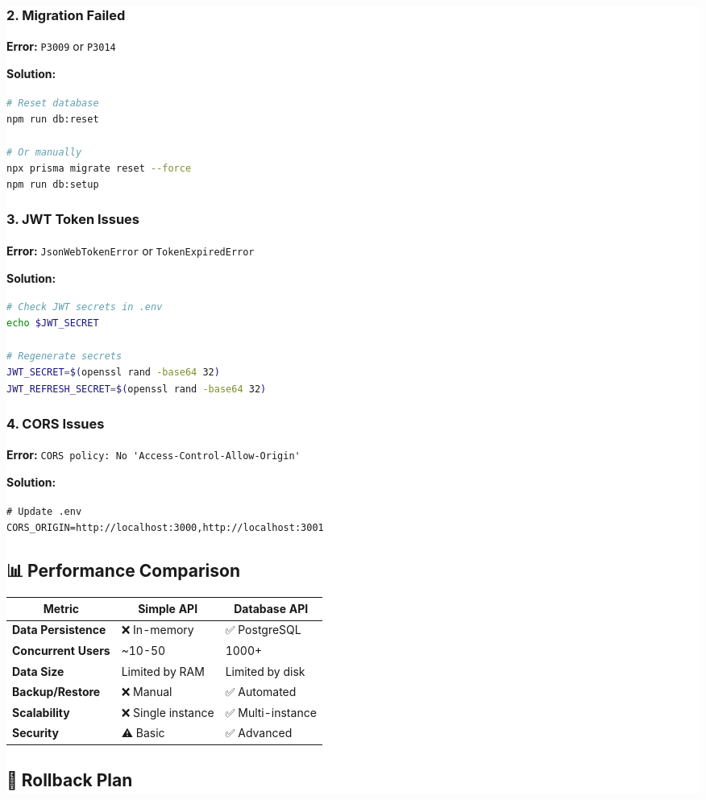 ### 2. Migration Failed

**Error:** `P3009` or `P3014`

**Solution:**
```bash
# Reset database
npm run db:reset

# Or manually
npx prisma migrate reset --force
npm run db:setup
```

### 3. JWT Token Issues

**Error:** `JsonWebTokenError` or `TokenExpiredError`

**Solution:**
```bash
# Check JWT secrets in .env
echo $JWT_SECRET

# Regenerate secrets
JWT_SECRET=$(openssl rand -base64 32)
JWT_REFRESH_SECRET=$(openssl rand -base64 32)
```

### 4. CORS Issues

**Error:** `CORS policy: No 'Access-Control-Allow-Origin'`

**Solution:**
```env
# Update .env
CORS_ORIGIN=http://localhost:3000,http://localhost:3001
```

## 📊 Performance Comparison

| Metric | Simple API | Database API |
|--------|------------|--------------|
| **Data Persistence** | ❌ In-memory | ✅ PostgreSQL |
| **Concurrent Users** | ~10-50 | 1000+ |
| **Data Size** | Limited by RAM | Limited by disk |
| **Backup/Restore** | ❌ Manual | ✅ Automated |
| **Scalability** | ❌ Single instance | ✅ Multi-instance |
| **Security** | ⚠️ Basic | ✅ Advanced |

## 🔄 Rollback Plan
